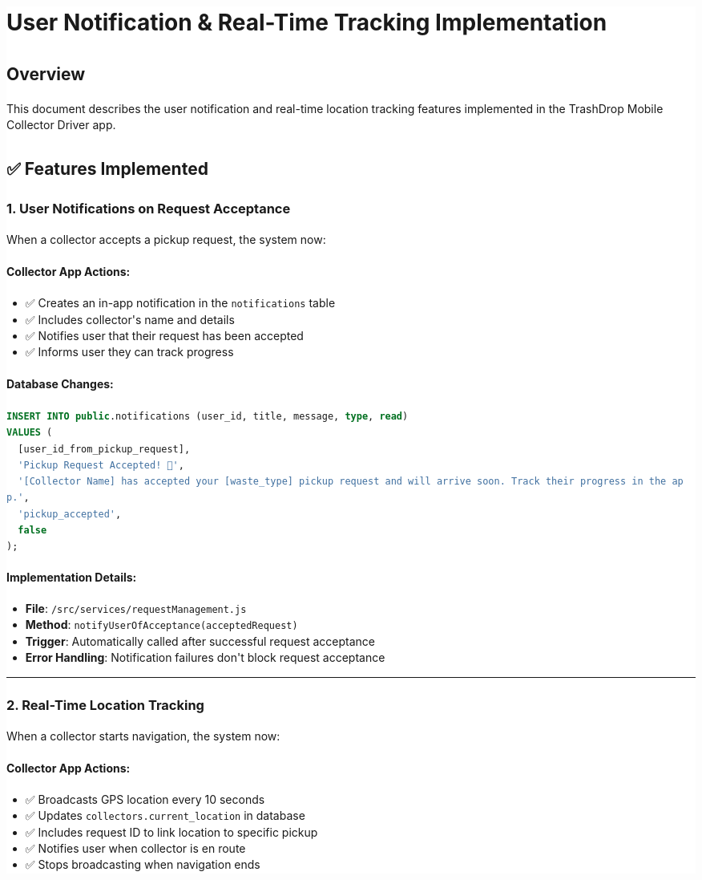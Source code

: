# User Notification & Real-Time Tracking Implementation

## Overview
This document describes the user notification and real-time location tracking features implemented in the TrashDrop Mobile Collector Driver app.

## ✅ Features Implemented

### 1. **User Notifications on Request Acceptance**

When a collector accepts a pickup request, the system now:

#### **Collector App Actions:**
- ✅ Creates an in-app notification in the `notifications` table
- ✅ Includes collector's name and details
- ✅ Notifies user that their request has been accepted
- ✅ Informs user they can track progress

#### **Database Changes:**
```sql
INSERT INTO public.notifications (user_id, title, message, type, read)
VALUES (
  [user_id_from_pickup_request],
  'Pickup Request Accepted! 🎉',
  '[Collector Name] has accepted your [waste_type] pickup request and will arrive soon. Track their progress in the app.',
  'pickup_accepted',
  false
);
```

#### **Implementation Details:**
- **File**: `/src/services/requestManagement.js`
- **Method**: `notifyUserOfAcceptance(acceptedRequest)`
- **Trigger**: Automatically called after successful request acceptance
- **Error Handling**: Notification failures don't block request acceptance

---

### 2. **Real-Time Location Tracking**

When a collector starts navigation, the system now:

#### **Collector App Actions:**
- ✅ Broadcasts GPS location every 10 seconds
- ✅ Updates `collectors.current_location` in database
- ✅ Includes request ID to link location to specific pickup
- ✅ Notifies user when collector is en route
- ✅ Stops broadcasting when navigation ends
